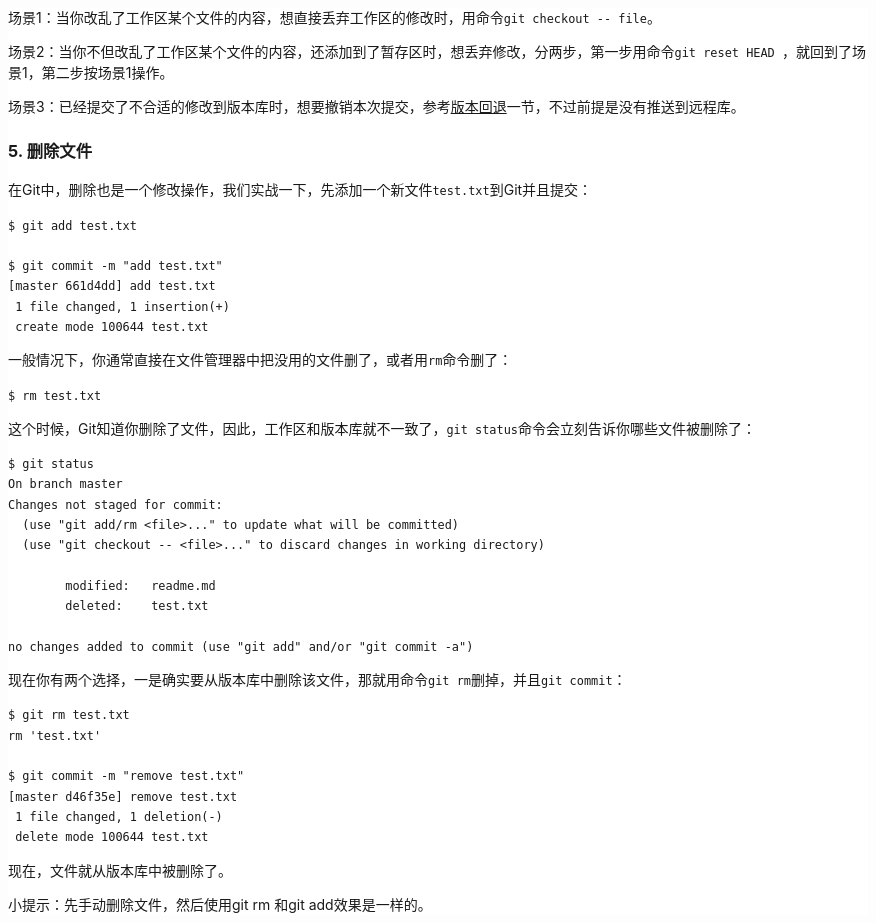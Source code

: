 场景1：当你改乱了工作区某个文件的内容，想直接丢弃工作区的修改时，用命令`git checkout -- file`。

场景2：当你不但改乱了工作区某个文件的内容，还添加到了暂存区时，想丢弃修改，分两步，第一步用命令`git reset HEAD `，就回到了场景1，第二步按场景1操作。

场景3：已经提交了不合适的修改到版本库时，想要撤销本次提交，参考[版本回退](https://www.liaoxuefeng.com/wiki/896043488029600/897013573512192)一节，不过前提是没有推送到远程库。



### 5. 删除文件

在Git中，删除也是一个修改操作，我们实战一下，先添加一个新文件`test.txt`到Git并且提交：

```
$ git add test.txt

$ git commit -m "add test.txt"
[master 661d4dd] add test.txt
 1 file changed, 1 insertion(+)
 create mode 100644 test.txt
```

一般情况下，你通常直接在文件管理器中把没用的文件删了，或者用`rm`命令删了：

```
$ rm test.txt
```

这个时候，Git知道你删除了文件，因此，工作区和版本库就不一致了，`git status`命令会立刻告诉你哪些文件被删除了：

```
$ git status
On branch master
Changes not staged for commit:
  (use "git add/rm <file>..." to update what will be committed)
  (use "git checkout -- <file>..." to discard changes in working directory)

        modified:   readme.md
        deleted:    test.txt

no changes added to commit (use "git add" and/or "git commit -a")
```

现在你有两个选择，一是确实要从版本库中删除该文件，那就用命令`git rm`删掉，并且`git commit`：

```
$ git rm test.txt
rm 'test.txt'

$ git commit -m "remove test.txt"
[master d46f35e] remove test.txt
 1 file changed, 1 deletion(-)
 delete mode 100644 test.txt
```

现在，文件就从版本库中被删除了。

 小提示：先手动删除文件，然后使用git rm <file>和git add<file>效果是一样的。
